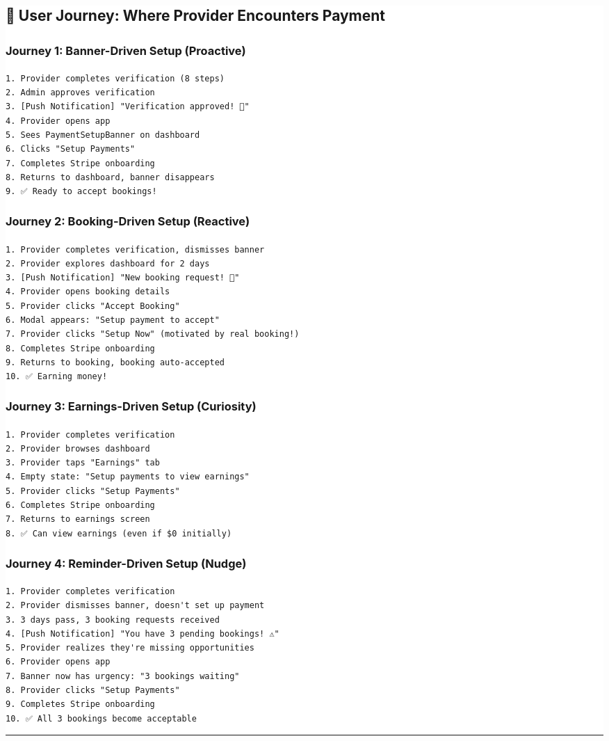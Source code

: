 
## 🎯 **User Journey: Where Provider Encounters Payment**

### **Journey 1: Banner-Driven Setup (Proactive)**
```
1. Provider completes verification (8 steps)
2. Admin approves verification
3. [Push Notification] "Verification approved! 🎉"
4. Provider opens app
5. Sees PaymentSetupBanner on dashboard
6. Clicks "Setup Payments"
7. Completes Stripe onboarding
8. Returns to dashboard, banner disappears
9. ✅ Ready to accept bookings!
```

### **Journey 2: Booking-Driven Setup (Reactive)**
```
1. Provider completes verification, dismisses banner
2. Provider explores dashboard for 2 days
3. [Push Notification] "New booking request! 💼"
4. Provider opens booking details
5. Provider clicks "Accept Booking"
6. Modal appears: "Setup payment to accept"
7. Provider clicks "Setup Now" (motivated by real booking!)
8. Completes Stripe onboarding
9. Returns to booking, booking auto-accepted
10. ✅ Earning money!
```

### **Journey 3: Earnings-Driven Setup (Curiosity)**
```
1. Provider completes verification
2. Provider browses dashboard
3. Provider taps "Earnings" tab
4. Empty state: "Setup payments to view earnings"
5. Provider clicks "Setup Payments"
6. Completes Stripe onboarding
7. Returns to earnings screen
8. ✅ Can view earnings (even if $0 initially)
```

### **Journey 4: Reminder-Driven Setup (Nudge)**
```
1. Provider completes verification
2. Provider dismisses banner, doesn't set up payment
3. 3 days pass, 3 booking requests received
4. [Push Notification] "You have 3 pending bookings! ⚠️"
5. Provider realizes they're missing opportunities
6. Provider opens app
7. Banner now has urgency: "3 bookings waiting"
8. Provider clicks "Setup Payments"
9. Completes Stripe onboarding
10. ✅ All 3 bookings become acceptable
```

---